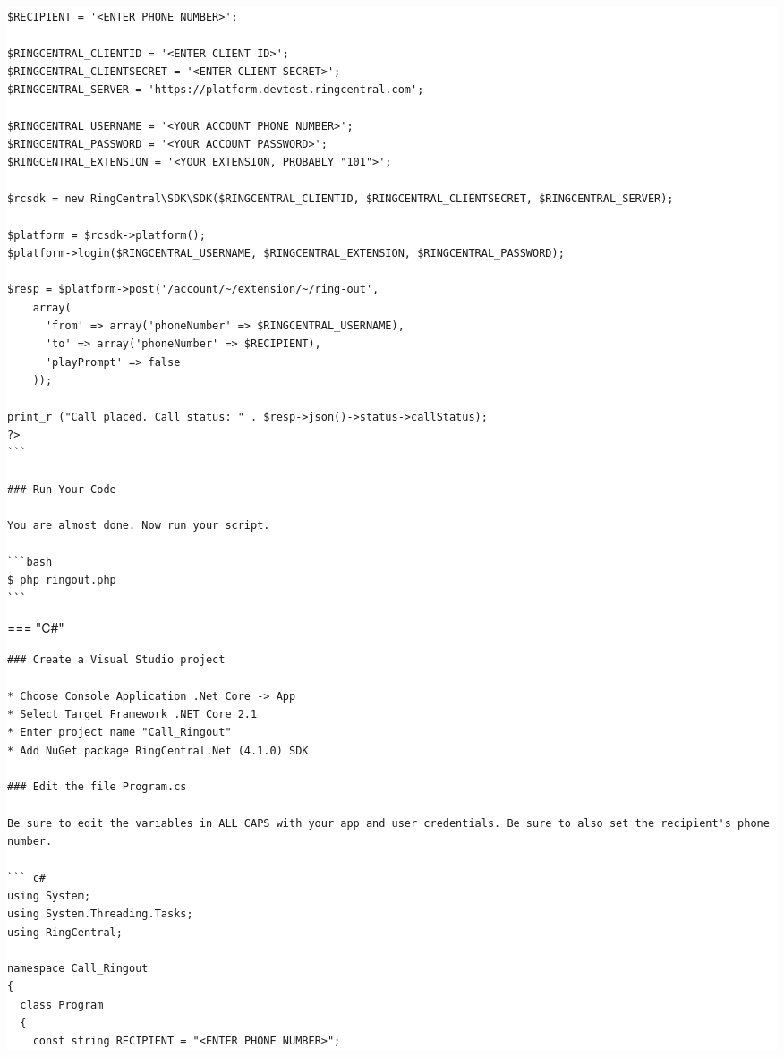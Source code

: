     $RECIPIENT = '<ENTER PHONE NUMBER>';

    $RINGCENTRAL_CLIENTID = '<ENTER CLIENT ID>';
    $RINGCENTRAL_CLIENTSECRET = '<ENTER CLIENT SECRET>';
    $RINGCENTRAL_SERVER = 'https://platform.devtest.ringcentral.com';

    $RINGCENTRAL_USERNAME = '<YOUR ACCOUNT PHONE NUMBER>';
    $RINGCENTRAL_PASSWORD = '<YOUR ACCOUNT PASSWORD>';
    $RINGCENTRAL_EXTENSION = '<YOUR EXTENSION, PROBABLY "101">';

    $rcsdk = new RingCentral\SDK\SDK($RINGCENTRAL_CLIENTID, $RINGCENTRAL_CLIENTSECRET, $RINGCENTRAL_SERVER);

    $platform = $rcsdk->platform();
    $platform->login($RINGCENTRAL_USERNAME, $RINGCENTRAL_EXTENSION, $RINGCENTRAL_PASSWORD);

    $resp = $platform->post('/account/~/extension/~/ring-out',
        array(
          'from' => array('phoneNumber' => $RINGCENTRAL_USERNAME),
          'to' => array('phoneNumber' => $RECIPIENT),
          'playPrompt' => false
        ));

    print_r ("Call placed. Call status: " . $resp->json()->status->callStatus);
    ?>
    ```

    ### Run Your Code

    You are almost done. Now run your script.

    ```bash
    $ php ringout.php
    ```

=== "C#"

    ### Create a Visual Studio project

    * Choose Console Application .Net Core -> App
    * Select Target Framework .NET Core 2.1
    * Enter project name "Call_Ringout"
    * Add NuGet package RingCentral.Net (4.1.0) SDK

    ### Edit the file Program.cs

    Be sure to edit the variables in ALL CAPS with your app and user credentials. Be sure to also set the recipient's phone number.

    ``` c#
    using System;
    using System.Threading.Tasks;
    using RingCentral;

    namespace Call_Ringout
    {
      class Program
      {
        const string RECIPIENT = "<ENTER PHONE NUMBER>";
